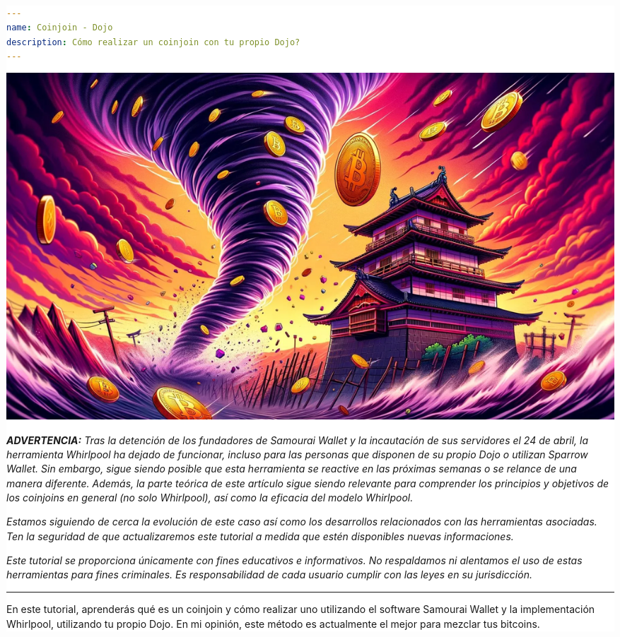 ```yaml
---
name: Coinjoin - Dojo
description: Cómo realizar un coinjoin con tu propio Dojo?
---
```

![cover](assets/cover.webp)

***ADVERTENCIA:** Tras la detención de los fundadores de Samourai Wallet y la incautación de sus servidores el 24 de abril, la herramienta Whirlpool ha dejado de funcionar, incluso para las personas que disponen de su propio Dojo o utilizan Sparrow Wallet. Sin embargo, sigue siendo posible que esta herramienta se reactive en las próximas semanas o se relance de una manera diferente. Además, la parte teórica de este artículo sigue siendo relevante para comprender los principios y objetivos de los coinjoins en general (no solo Whirlpool), así como la eficacia del modelo Whirlpool.*

_Estamos siguiendo de cerca la evolución de este caso así como los desarrollos relacionados con las herramientas asociadas. Ten la seguridad de que actualizaremos este tutorial a medida que estén disponibles nuevas informaciones._

_Este tutorial se proporciona únicamente con fines educativos e informativos. No respaldamos ni alentamos el uso de estas herramientas para fines criminales. Es responsabilidad de cada usuario cumplir con las leyes en su jurisdicción._

---

En este tutorial, aprenderás qué es un coinjoin y cómo realizar uno utilizando el software Samourai Wallet y la implementación Whirlpool, utilizando tu propio Dojo. En mi opinión, este método es actualmente el mejor para mezclar tus bitcoins.
